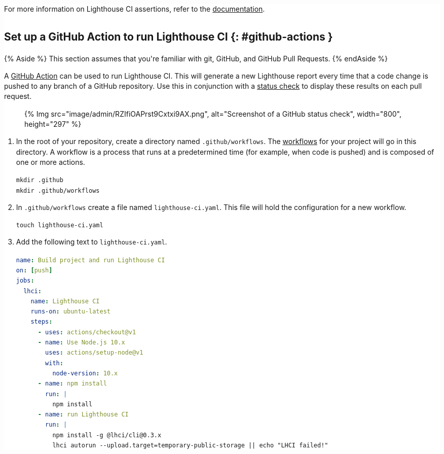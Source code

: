 For more information on Lighthouse CI assertions, refer to the
[documentation](https://github.com/GoogleChrome/lighthouse-ci/blob/master/docs/configuration.md#assert).

## Set up a GitHub Action to run Lighthouse CI {: #github-actions }

{% Aside %} This section assumes that you're familiar with git, GitHub, and
  GitHub Pull Requests. {% endAside %}

A [GitHub Action](https://github.com/features/actions) can be used to run
Lighthouse CI. This will generate a new Lighthouse report every time that a code
change is pushed to any branch of a GitHub repository. Use this in conjunction
with a [status
check](https://help.github.com/en/github/collaborating-with-issues-and-pull-requests/about-status-checks)
to display these results on each pull request.

<figure>
  {% Img src="image/admin/RZIfiOAPrst9Cxtxi9AX.png", alt="Screenshot of a GitHub status check", width="800", height="297" %}
</figure>

1.  In the root of your repository, create a directory named
    `.github/workflows`. The
    [workflows](https://help.github.com/en/actions/configuring-and-managing-workflows/configuring-a-workflow#about-workflows)
    for your project will go in this directory. A workflow is a process that
    runs at a predetermined time (for example, when code is pushed) and is
    composed of one or more actions.

    ```shell
    mkdir .github
    mkdir .github/workflows
    ```

2.  In `.github/workflows` create a file named `lighthouse-ci.yaml`. This file
    will hold the configuration for a new workflow.

    ```shell
    touch lighthouse-ci.yaml
    ```

3.  Add the following text to `lighthouse-ci.yaml`.

    ```yaml
    name: Build project and run Lighthouse CI
    on: [push]
    jobs:
      lhci:
        name: Lighthouse CI
        runs-on: ubuntu-latest
        steps:
          - uses: actions/checkout@v1
          - name: Use Node.js 10.x
            uses: actions/setup-node@v1
            with:
              node-version: 10.x
          - name: npm install
            run: |
              npm install
          - name: run Lighthouse CI
            run: |
              npm install -g @lhci/cli@0.3.x
              lhci autorun --upload.target=temporary-public-storage || echo "LHCI failed!"
    ```
